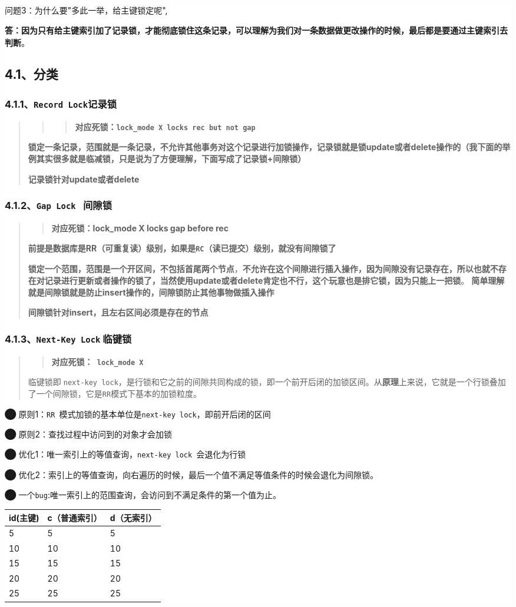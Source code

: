 





问题3：为什么要"多此一举，给主键锁定呢",      

**答：因为只有给主键索引加了记录锁，才能彻底锁住这条记录，可以理解为我们对一条数据做更改操作的时候，最后都是要通过主键索引去判断**。







## 4.1、分类

### 4.1.1、`Record Lock`记录锁

> > > **对应死锁：`lock_mode X locks rec but not gap`**
>
> **锁定一条记录，范围就是一条记录，不允许其他事务对这个记录进行加锁操作，记录锁就是锁update或者delete操作的（我下面的举例其实很多就是临减锁，只是说为了方便理解，下面写成了记录锁+间隙锁）**    
>
> **记录锁针对update或者delete**   



### 4.1.2、`Gap Lock ` 间隙锁

> >  **对应死锁：lock_mode X locks gap before rec**
>
> **前提是数据库是RR（可重复读）级别，如果是`RC`（读已提交）级别，就没有间隙锁了**    
>
> **锁定一个范围，范围是一个开区间，不包括首尾两个节点**，**不允许在这个间隙进行插入操作，因为间隙没有记录存在，所以也就不存在对记录进行更新或者操作的锁了，当然使用update或者delete肯定也不行，这个玩意也是排它锁，因为只能上一把锁**。   **简单理解就是间隙锁就是防止insert操作的，间隙锁防止其他事物做插入操作**       
>
> **间隙锁针对insert，且左右区间必须是存在的节点**   



### 4.1.3、`Next-Key Lock` 临键锁

> > **对应死锁：` lock_mode X`**
>
> 临键锁即 `next-key lock`，是行锁和它之前的间隙共同构成的锁，即一个前开后闭的加锁区间。从**原理**上来说，它就是一个行锁叠加了一个间隙锁，它是`RR`模式下基本的加锁粒度。

⬤ 原则1：`RR `模式加锁的基本单位是`next-key lock`，即前开后闭的区间          

⬤ 原则2：查找过程中访问到的对象才会加锁         

⬤ 优化1：唯一索引上的等值查询，`next-key lock `会退化为行锁

⬤ 优化2：索引上的等值查询，向右遍历的时候，最后一个值不满足等值条件的时候会退化为间隙锁。

⬤ 一个`bug`:唯一索引上的范围查询，会访问到不满足条件的第一个值为止。



| id(主键) | c（普通索引） | d（无索引） |
| -------- | ------------- | ----------- |
| 5        | 5             | 5           |
| 10       | 10            | 10          |
| 15       | 15            | 15          |
| 20       | 20            | 20          |
| 25       | 25            | 25          |
